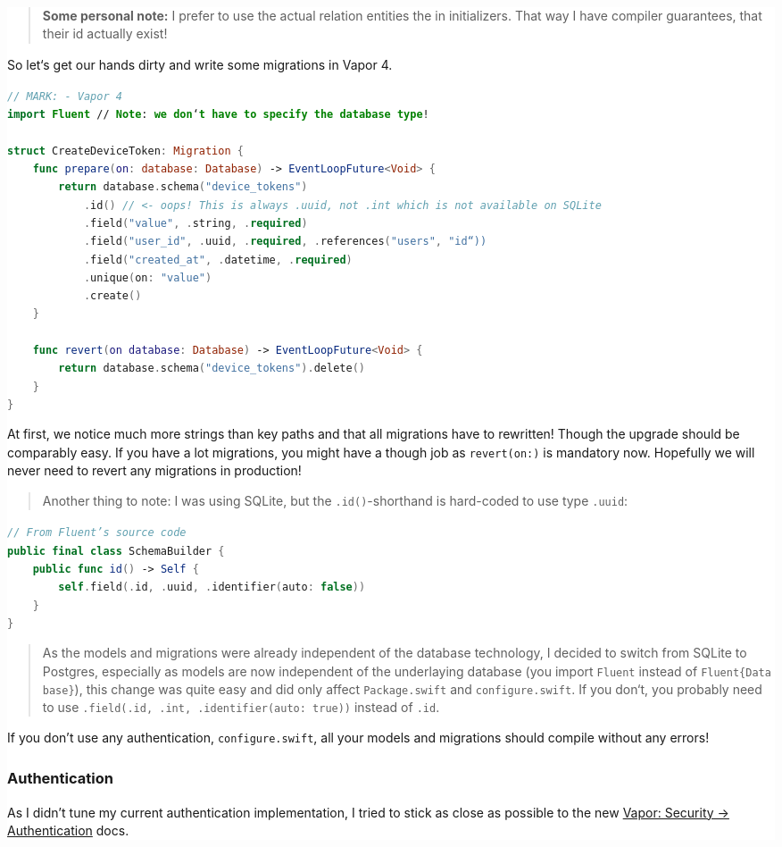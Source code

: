 > **Some personal note:** I prefer to use the actual relation entities the in initializers. That way I have compiler guarantees, that their id actually exist!

So let‘s get our hands dirty and write some migrations in Vapor 4.

```swift
// MARK: - Vapor 4
import Fluent // Note: we don‘t have to specify the database type!

struct CreateDeviceToken: Migration {
	func prepare(on: database: Database) -> EventLoopFuture<Void> {
		return database.schema("device_tokens")
			.id() // <- oops! This is always .uuid, not .int which is not available on SQLite
			.field("value", .string, .required)
			.field("user_id", .uuid, .required, .references("users", "id“))
			.field("created_at", .datetime, .required)
			.unique(on: "value")
			.create()
	}

	func revert(on database: Database) -> EventLoopFuture<Void> {
		return database.schema("device_tokens").delete()
	}
}
```

At first, we notice much more strings than key paths and that all migrations have to rewritten! Though the upgrade should be comparably easy. If you have a lot migrations, you might have a though job as `revert(on:)` is mandatory now. Hopefully we will never need to revert any migrations in production!

> Another thing to note: I was using SQLite, but the `.id()`-shorthand is hard-coded to use type `.uuid`:

```swift
// From Fluent’s source code
public final class SchemaBuilder {
	public func id() -> Self {
  		self.field(.id, .uuid, .identifier(auto: false))
	}
}
```

> As the models and migrations were already independent of the database technology, I decided to switch from SQLite to Postgres, especially as models are now independent of the underlaying database (you import `Fluent` instead of `Fluent{Database}`), this change was quite easy and did only affect `Package.swift` and `configure.swift`. If you don‘t, you probably need to use `.field(.id, .int, .identifier(auto: true))` instead of `.id`.

If you don’t use any authentication, `configure.swift`, all your models and migrations should compile without any errors!

### Authentication

As I didn’t tune my current authentication implementation, I tried to stick as close as possible to the new [Vapor: Security → Authentication](https://docs.vapor.codes/4.0/authentication/) docs.

